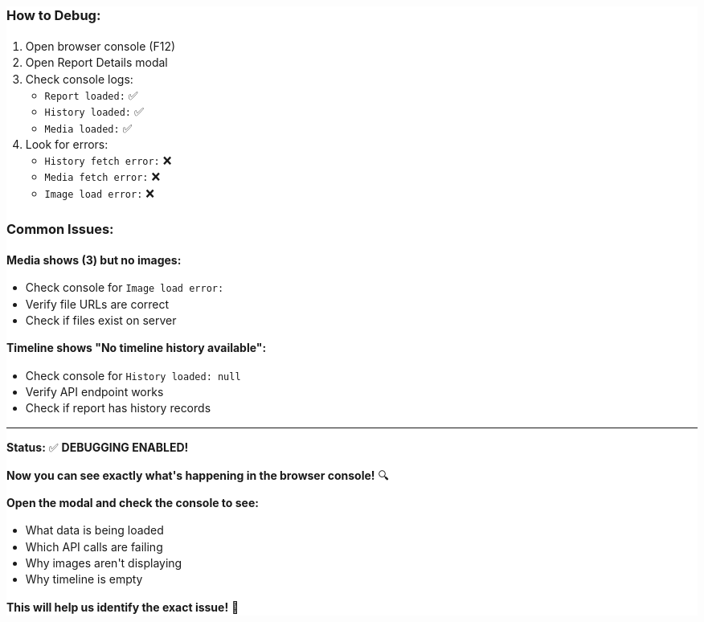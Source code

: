 ### **How to Debug:**

1. Open browser console (F12)
2. Open Report Details modal
3. Check console logs:
   - `Report loaded:` ✅
   - `History loaded:` ✅
   - `Media loaded:` ✅
4. Look for errors:
   - `History fetch error:` ❌
   - `Media fetch error:` ❌
   - `Image load error:` ❌

### **Common Issues:**

**Media shows (3) but no images:**
- Check console for `Image load error:`
- Verify file URLs are correct
- Check if files exist on server

**Timeline shows "No timeline history available":**
- Check console for `History loaded: null`
- Verify API endpoint works
- Check if report has history records

---

**Status:** ✅ **DEBUGGING ENABLED!**

**Now you can see exactly what's happening in the browser console!** 🔍

**Open the modal and check the console to see:**
- What data is being loaded
- Which API calls are failing
- Why images aren't displaying
- Why timeline is empty

**This will help us identify the exact issue!** 🎉
